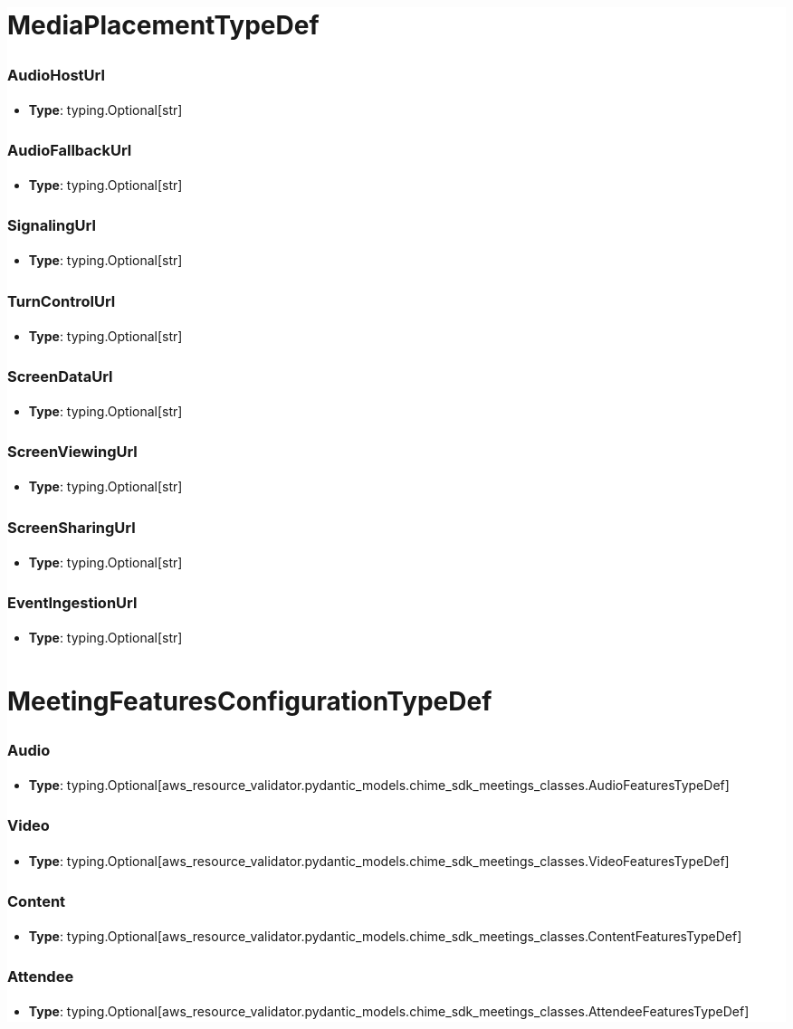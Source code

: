 
# MediaPlacementTypeDef

### AudioHostUrl
- **Type**: typing.Optional[str]

### AudioFallbackUrl
- **Type**: typing.Optional[str]

### SignalingUrl
- **Type**: typing.Optional[str]

### TurnControlUrl
- **Type**: typing.Optional[str]

### ScreenDataUrl
- **Type**: typing.Optional[str]

### ScreenViewingUrl
- **Type**: typing.Optional[str]

### ScreenSharingUrl
- **Type**: typing.Optional[str]

### EventIngestionUrl
- **Type**: typing.Optional[str]


# MeetingFeaturesConfigurationTypeDef

### Audio
- **Type**: typing.Optional[aws_resource_validator.pydantic_models.chime_sdk_meetings_classes.AudioFeaturesTypeDef]

### Video
- **Type**: typing.Optional[aws_resource_validator.pydantic_models.chime_sdk_meetings_classes.VideoFeaturesTypeDef]

### Content
- **Type**: typing.Optional[aws_resource_validator.pydantic_models.chime_sdk_meetings_classes.ContentFeaturesTypeDef]

### Attendee
- **Type**: typing.Optional[aws_resource_validator.pydantic_models.chime_sdk_meetings_classes.AttendeeFeaturesTypeDef]

